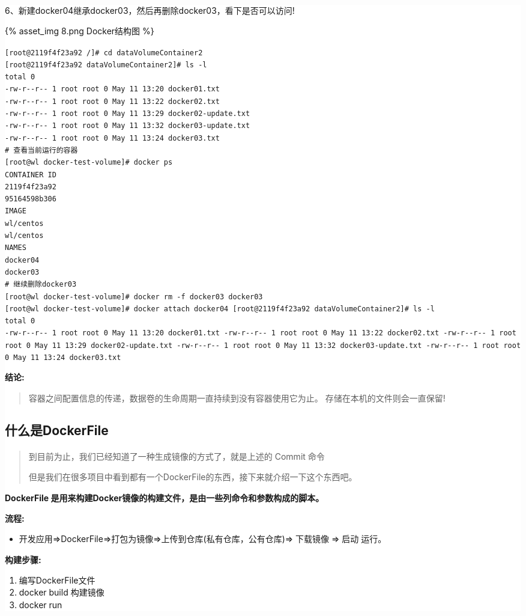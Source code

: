 
6、新建docker04继承docker03，然后再删除docker03，看下是否可以访问!

{% asset_img 8.png Docker结构图  %}

```shell
[root@2119f4f23a92 /]# cd dataVolumeContainer2
[root@2119f4f23a92 dataVolumeContainer2]# ls -l
total 0
-rw-r--r-- 1 root root 0 May 11 13:20 docker01.txt
-rw-r--r-- 1 root root 0 May 11 13:22 docker02.txt
-rw-r--r-- 1 root root 0 May 11 13:29 docker02-update.txt
-rw-r--r-- 1 root root 0 May 11 13:32 docker03-update.txt
-rw-r--r-- 1 root root 0 May 11 13:24 docker03.txt
# 查看当前运行的容器
[root@wl docker-test-volume]# docker ps
CONTAINER ID
2119f4f23a92
95164598b306
IMAGE
wl/centos
wl/centos
NAMES
docker04
docker03
# 继续删除docker03
[root@wl docker-test-volume]# docker rm -f docker03 docker03
[root@wl docker-test-volume]# docker attach docker04 [root@2119f4f23a92 dataVolumeContainer2]# ls -l
total 0
-rw-r--r-- 1 root root 0 May 11 13:20 docker01.txt -rw-r--r-- 1 root root 0 May 11 13:22 docker02.txt -rw-r--r-- 1 root root 0 May 11 13:29 docker02-update.txt -rw-r--r-- 1 root root 0 May 11 13:32 docker03-update.txt -rw-r--r-- 1 root root 0 May 11 13:24 docker03.txt
```



**结论:**

> 容器之间配置信息的传递，数据卷的生命周期一直持续到没有容器使用它为止。
> 存储在本机的文件则会一直保留!

## **什么是DockerFile**

> 到目前为止，我们已经知道了一种生成镜像的方式了，就是上述的 Commit 命令
>
> 但是我们在很多项目中看到都有一个DockerFile的东西，接下来就介绍一下这个东西吧。

**DockerFile 是用来构建Docker镜像的构建文件，是由一些列命令和参数构成的脚本。**

**流程:**

+ 开发应用=>DockerFile=>打包为镜像=>上传到仓库(私有仓库，公有仓库)=> 下载镜像 => 启动 运行。

**构建步骤:**

1. 编写DockerFile文件
2. docker build 构建镜像
3. docker run
